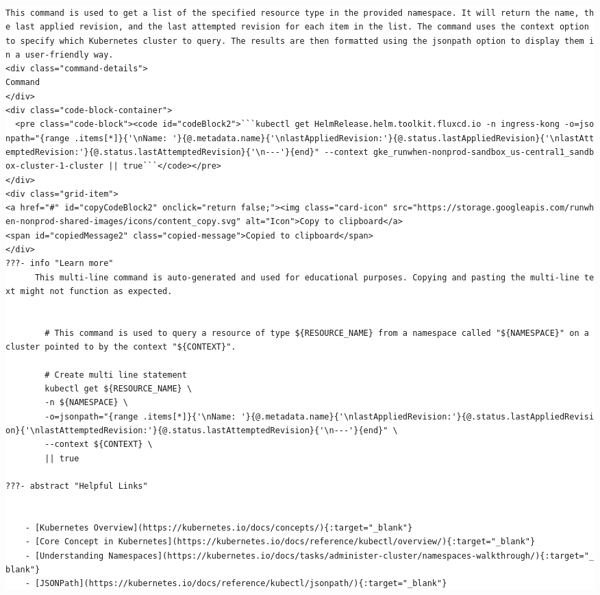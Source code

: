 
    This command is used to get a list of the specified resource type in the provided namespace. It will return the name, the last applied revision, and the last attempted revision for each item in the list. The command uses the context option to specify which Kubernetes cluster to query. The results are then formatted using the jsonpath option to display them in a user-friendly way.
    <div class="command-details">
    Command
    </div>
    <div class="code-block-container">
      <pre class="code-block"><code id="codeBlock2">```kubectl get HelmRelease.helm.toolkit.fluxcd.io -n ingress-kong -o=jsonpath="{range .items[*]}{'\nName: '}{@.metadata.name}{'\nlastAppliedRevision:'}{@.status.lastAppliedRevision}{'\nlastAttemptedRevision:'}{@.status.lastAttemptedRevision}{'\n---'}{end}" --context gke_runwhen-nonprod-sandbox_us-central1_sandbox-cluster-1-cluster || true```</code></pre>
    </div>
    <div class="grid-item">
    <a href="#" id="copyCodeBlock2" onclick="return false;"><img class="card-icon" src="https://storage.googleapis.com/runwhen-nonprod-shared-images/icons/content_copy.svg" alt="Icon">Copy to clipboard</a>
    <span id="copiedMessage2" class="copied-message">Copied to clipboard</span>
    </div>
    ???- info "Learn more"
          This multi-line command is auto-generated and used for educational purposes. Copying and pasting the multi-line text might not function as expected.
            
            
            # This command is used to query a resource of type ${RESOURCE_NAME} from a namespace called "${NAMESPACE}" on a cluster pointed to by the context "${CONTEXT}". 

            # Create multi line statement
            kubectl get ${RESOURCE_NAME} \
            -n ${NAMESPACE} \ 
            -o=jsonpath="{range .items[*]}{'\nName: '}{@.metadata.name}{'\nlastAppliedRevision:'}{@.status.lastAppliedRevision}{'\nlastAttemptedRevision:'}{@.status.lastAttemptedRevision}{'\n---'}{end}" \
            --context ${CONTEXT} \
            || true

    ???- abstract "Helpful Links"

            
        - [Kubernetes Overview](https://kubernetes.io/docs/concepts/){:target="_blank"}
        - [Core Concept in Kubernetes](https://kubernetes.io/docs/reference/kubectl/overview/){:target="_blank"}
        - [Understanding Namespaces](https://kubernetes.io/docs/tasks/administer-cluster/namespaces-walkthrough/){:target="_blank"}
        - [JSONPath](https://kubernetes.io/docs/reference/kubectl/jsonpath/){:target="_blank"}

<script>

document.getElementById('copyCodeBlock2').addEventListener('click', function() {
    copyCodeBlock2();
});
